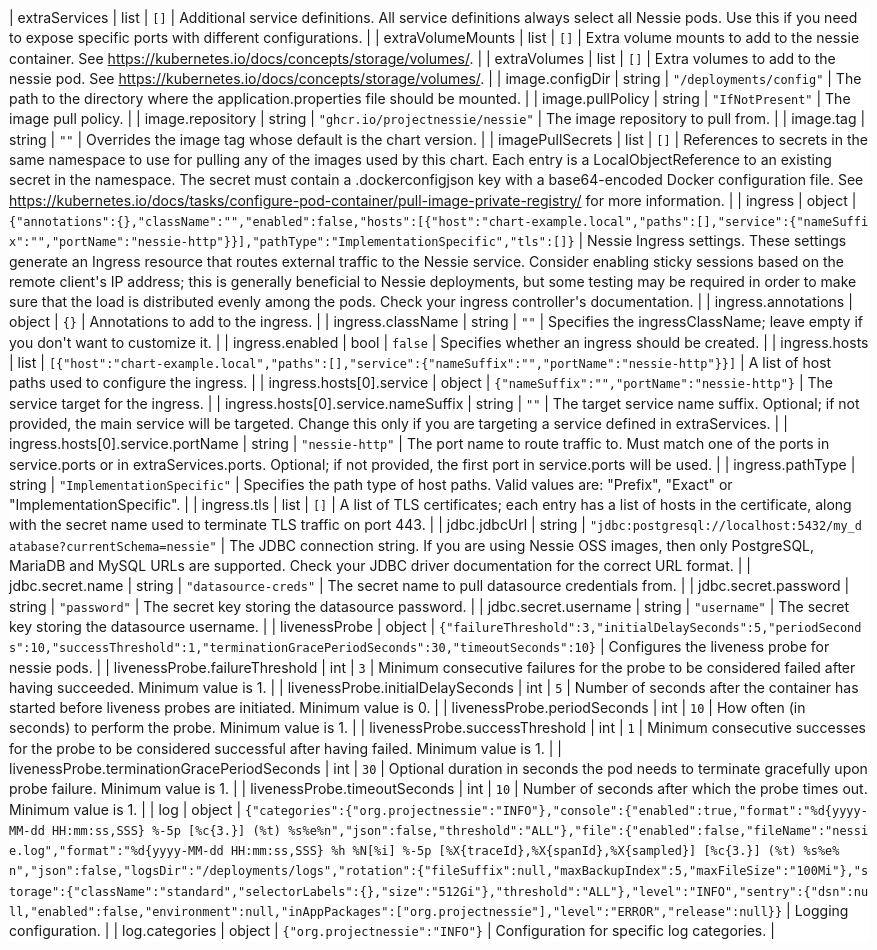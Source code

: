 | extraServices | list | `[]` | Additional service definitions. All service definitions always select all Nessie pods. Use this if you need to expose specific ports with different configurations. |
| extraVolumeMounts | list | `[]` | Extra volume mounts to add to the nessie container. See https://kubernetes.io/docs/concepts/storage/volumes/. |
| extraVolumes | list | `[]` | Extra volumes to add to the nessie pod. See https://kubernetes.io/docs/concepts/storage/volumes/. |
| image.configDir | string | `"/deployments/config"` | The path to the directory where the application.properties file should be mounted. |
| image.pullPolicy | string | `"IfNotPresent"` | The image pull policy. |
| image.repository | string | `"ghcr.io/projectnessie/nessie"` | The image repository to pull from. |
| image.tag | string | `""` | Overrides the image tag whose default is the chart version. |
| imagePullSecrets | list | `[]` | References to secrets in the same namespace to use for pulling any of the images used by this chart. Each entry is a LocalObjectReference to an existing secret in the namespace. The secret must contain a .dockerconfigjson key with a base64-encoded Docker configuration file. See https://kubernetes.io/docs/tasks/configure-pod-container/pull-image-private-registry/ for more information. |
| ingress | object | `{"annotations":{},"className":"","enabled":false,"hosts":[{"host":"chart-example.local","paths":[],"service":{"nameSuffix":"","portName":"nessie-http"}}],"pathType":"ImplementationSpecific","tls":[]}` | Nessie Ingress settings. These settings generate an Ingress resource that routes external traffic to the Nessie service. Consider enabling sticky sessions based on the remote client's IP address; this is generally beneficial to Nessie deployments, but some testing may be required in order to make sure that the load is distributed evenly among the pods. Check your ingress controller's documentation. |
| ingress.annotations | object | `{}` | Annotations to add to the ingress. |
| ingress.className | string | `""` | Specifies the ingressClassName; leave empty if you don't want to customize it. |
| ingress.enabled | bool | `false` | Specifies whether an ingress should be created. |
| ingress.hosts | list | `[{"host":"chart-example.local","paths":[],"service":{"nameSuffix":"","portName":"nessie-http"}}]` | A list of host paths used to configure the ingress. |
| ingress.hosts[0].service | object | `{"nameSuffix":"","portName":"nessie-http"}` | The service target for the ingress. |
| ingress.hosts[0].service.nameSuffix | string | `""` | The target service name suffix. Optional; if not provided, the main service will be targeted. Change this only if you are targeting a service defined in extraServices. |
| ingress.hosts[0].service.portName | string | `"nessie-http"` | The port name to route traffic to. Must match one of the ports in service.ports or in extraServices.ports. Optional; if not provided, the first port in service.ports will be used. |
| ingress.pathType | string | `"ImplementationSpecific"` | Specifies the path type of host paths. Valid values are: "Prefix", "Exact" or "ImplementationSpecific". |
| ingress.tls | list | `[]` | A list of TLS certificates; each entry has a list of hosts in the certificate, along with the secret name used to terminate TLS traffic on port 443. |
| jdbc.jdbcUrl | string | `"jdbc:postgresql://localhost:5432/my_database?currentSchema=nessie"` | The JDBC connection string. If you are using Nessie OSS images, then only PostgreSQL, MariaDB and MySQL URLs are supported. Check your JDBC driver documentation for the correct URL format. |
| jdbc.secret.name | string | `"datasource-creds"` | The secret name to pull datasource credentials from. |
| jdbc.secret.password | string | `"password"` | The secret key storing the datasource password. |
| jdbc.secret.username | string | `"username"` | The secret key storing the datasource username. |
| livenessProbe | object | `{"failureThreshold":3,"initialDelaySeconds":5,"periodSeconds":10,"successThreshold":1,"terminationGracePeriodSeconds":30,"timeoutSeconds":10}` | Configures the liveness probe for nessie pods. |
| livenessProbe.failureThreshold | int | `3` | Minimum consecutive failures for the probe to be considered failed after having succeeded. Minimum value is 1. |
| livenessProbe.initialDelaySeconds | int | `5` | Number of seconds after the container has started before liveness probes are initiated. Minimum value is 0. |
| livenessProbe.periodSeconds | int | `10` | How often (in seconds) to perform the probe. Minimum value is 1. |
| livenessProbe.successThreshold | int | `1` | Minimum consecutive successes for the probe to be considered successful after having failed. Minimum value is 1. |
| livenessProbe.terminationGracePeriodSeconds | int | `30` | Optional duration in seconds the pod needs to terminate gracefully upon probe failure. Minimum value is 1. |
| livenessProbe.timeoutSeconds | int | `10` | Number of seconds after which the probe times out. Minimum value is 1. |
| log | object | `{"categories":{"org.projectnessie":"INFO"},"console":{"enabled":true,"format":"%d{yyyy-MM-dd HH:mm:ss,SSS} %-5p [%c{3.}] (%t) %s%e%n","json":false,"threshold":"ALL"},"file":{"enabled":false,"fileName":"nessie.log","format":"%d{yyyy-MM-dd HH:mm:ss,SSS} %h %N[%i] %-5p [%X{traceId},%X{spanId},%X{sampled}] [%c{3.}] (%t) %s%e%n","json":false,"logsDir":"/deployments/logs","rotation":{"fileSuffix":null,"maxBackupIndex":5,"maxFileSize":"100Mi"},"storage":{"className":"standard","selectorLabels":{},"size":"512Gi"},"threshold":"ALL"},"level":"INFO","sentry":{"dsn":null,"enabled":false,"environment":null,"inAppPackages":["org.projectnessie"],"level":"ERROR","release":null}}` | Logging configuration. |
| log.categories | object | `{"org.projectnessie":"INFO"}` | Configuration for specific log categories. |
